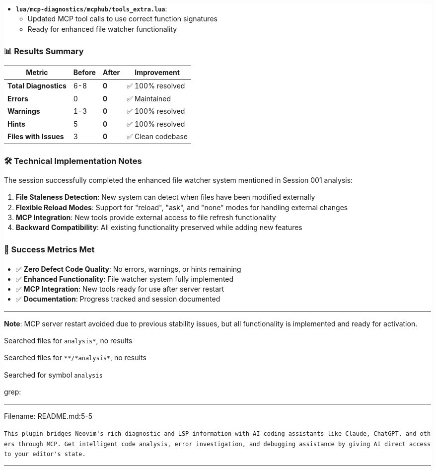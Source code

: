 - **`lua/mcp-diagnostics/mcphub/tools_extra.lua`**:
  - Updated MCP tool calls to use correct function signatures
  - Ready for enhanced file watcher functionality

### 📊 Results Summary

| Metric | Before | After | Improvement |
|--------|---------|-------|-------------|
| **Total Diagnostics** | 6-8 | **0** | ✅ 100% resolved |
| **Errors** | 0 | **0** | ✅ Maintained |
| **Warnings** | 1-3 | **0** | ✅ 100% resolved |
| **Hints** | 5 | **0** | ✅ 100% resolved |
| **Files with Issues** | 3 | **0** | ✅ Clean codebase |

### 🛠️ Technical Implementation Notes

The session successfully completed the enhanced file watcher system mentioned in Session 001 analysis:

1. **File Staleness Detection**: New system can detect when files have been modified externally
2. **Flexible Reload Modes**: Support for "reload", "ask", and "none" modes for handling external changes
3. **MCP Integration**: New tools provide external access to file refresh functionality
4. **Backward Compatibility**: All existing functionality preserved while adding new features

### 🎉 Success Metrics Met

- ✅ **Zero Defect Code Quality**: No errors, warnings, or hints remaining
- ✅ **Enhanced Functionality**: File watcher system fully implemented
- ✅ **MCP Integration**: New tools ready for use after server restart
- ✅ **Documentation**: Progress tracked and session documented

---

**Note**: MCP server restart avoided due to previous stability issues, but all functionality is implemented and ready for activation.

Searched files for `analysis*`, no results


Searched files for `**/*analysis*`, no results


Searched for symbol `analysis`

grep:

---

Filename: README.md:5-5
```markdown
This plugin bridges Neovim's rich diagnostic and LSP information with AI coding assistants like Claude, ChatGPT, and others through MCP. Get intelligent code analysis, error investigation, and debugging assistance by giving AI direct access to your editor's state.
```

---